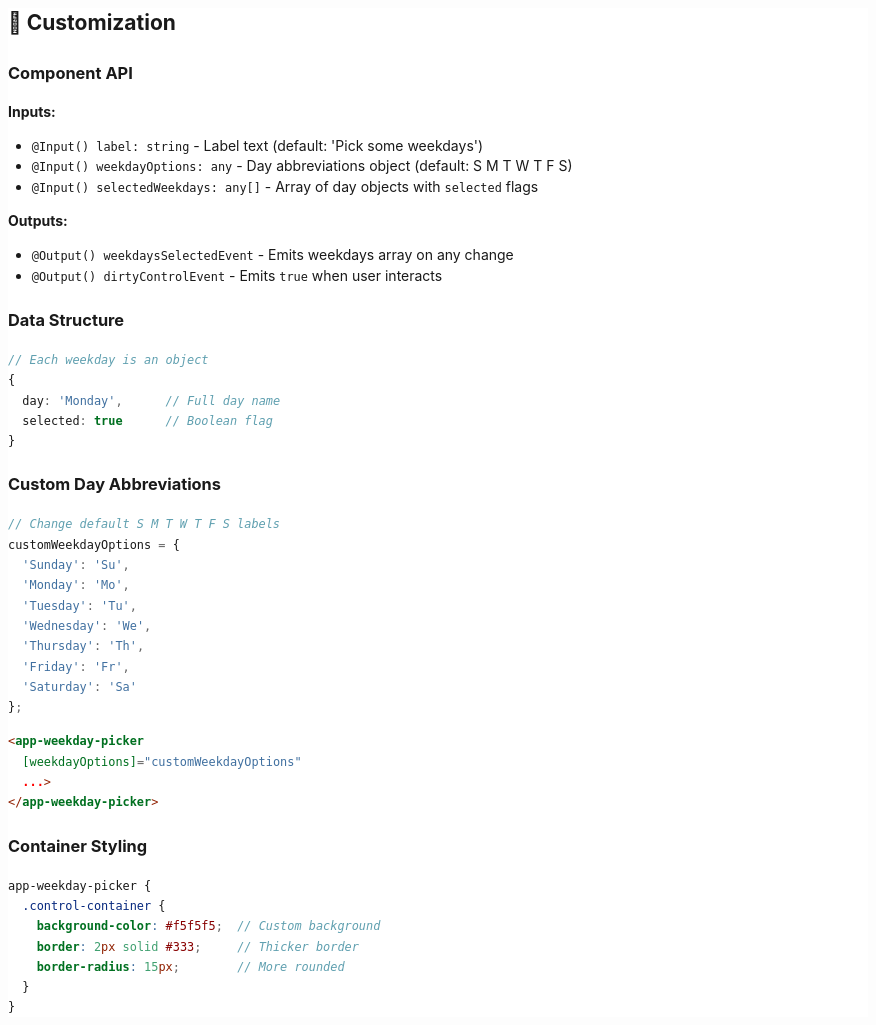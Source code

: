 ## 🎨 Customization

### Component API

**Inputs:**
- `@Input() label: string` - Label text (default: 'Pick some weekdays')
- `@Input() weekdayOptions: any` - Day abbreviations object (default: S M T W T F S)
- `@Input() selectedWeekdays: any[]` - Array of day objects with `selected` flags

**Outputs:**
- `@Output() weekdaysSelectedEvent` - Emits weekdays array on any change
- `@Output() dirtyControlEvent` - Emits `true` when user interacts

### Data Structure

```typescript
// Each weekday is an object
{
  day: 'Monday',      // Full day name
  selected: true      // Boolean flag
}
```

### Custom Day Abbreviations

```typescript
// Change default S M T W T F S labels
customWeekdayOptions = {
  'Sunday': 'Su',
  'Monday': 'Mo',
  'Tuesday': 'Tu',
  'Wednesday': 'We',
  'Thursday': 'Th',
  'Friday': 'Fr',
  'Saturday': 'Sa'
};
```

```html
<app-weekday-picker
  [weekdayOptions]="customWeekdayOptions"
  ...>
</app-weekday-picker>
```

### Container Styling

```scss
app-weekday-picker {
  .control-container {
    background-color: #f5f5f5;  // Custom background
    border: 2px solid #333;     // Thicker border
    border-radius: 15px;        // More rounded
  }
}
```
